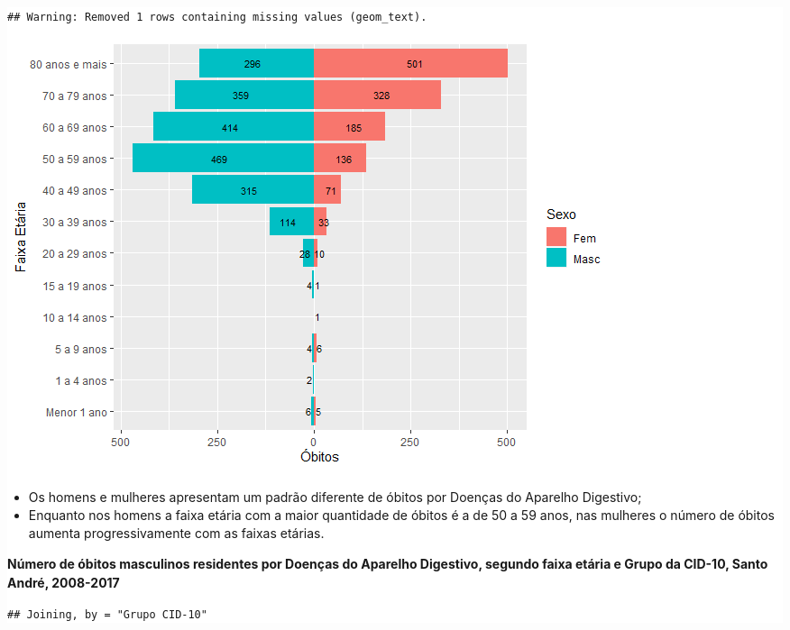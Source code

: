     ## Warning: Removed 1 rows containing missing values (geom_text).

![](README_files/figure-gfm/fig_piramide_obitos_digestivas-1.png)

  - Os homens e mulheres apresentam um padrão diferente de óbitos por
    Doenças do Aparelho Digestivo;
  - Enquanto nos homens a faixa etária com a maior quantidade de óbitos
    é a de 50 a 59 anos, nas mulheres o número de óbitos aumenta
    progressivamente com as faixas etárias.

**Número de óbitos masculinos residentes por Doenças do Aparelho
Digestivo, segundo faixa etária e Grupo da CID-10, Santo André,
2008-2017**

    ## Joining, by = "Grupo CID-10"
